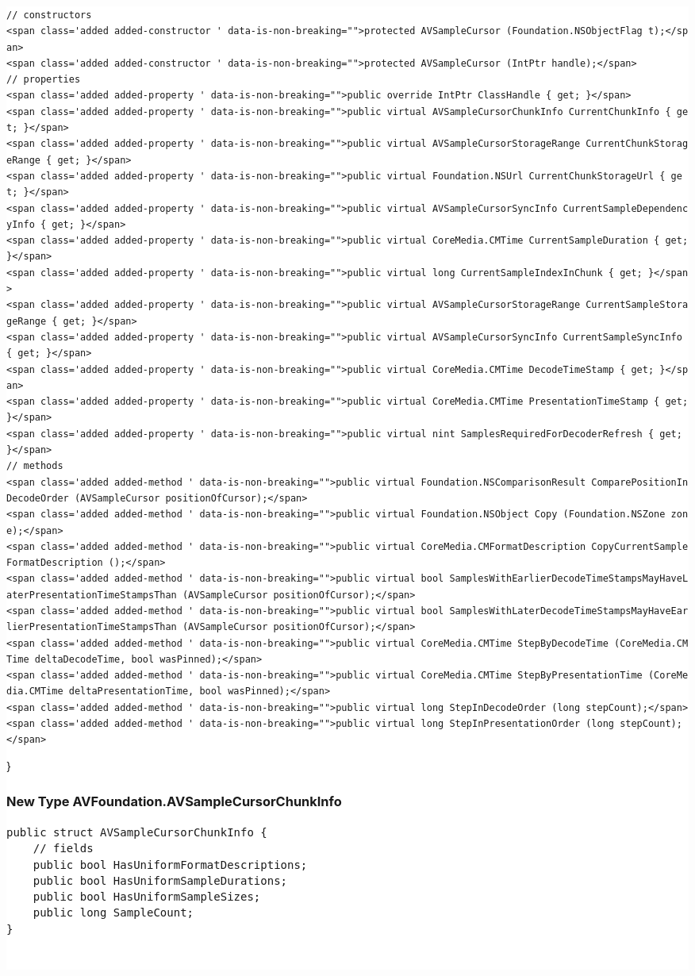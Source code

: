 	// constructors
	<span class='added added-constructor ' data-is-non-breaking="">protected AVSampleCursor (Foundation.NSObjectFlag t);</span>
	<span class='added added-constructor ' data-is-non-breaking="">protected AVSampleCursor (IntPtr handle);</span>
	// properties
	<span class='added added-property ' data-is-non-breaking="">public override IntPtr ClassHandle { get; }</span>
	<span class='added added-property ' data-is-non-breaking="">public virtual AVSampleCursorChunkInfo CurrentChunkInfo { get; }</span>
	<span class='added added-property ' data-is-non-breaking="">public virtual AVSampleCursorStorageRange CurrentChunkStorageRange { get; }</span>
	<span class='added added-property ' data-is-non-breaking="">public virtual Foundation.NSUrl CurrentChunkStorageUrl { get; }</span>
	<span class='added added-property ' data-is-non-breaking="">public virtual AVSampleCursorSyncInfo CurrentSampleDependencyInfo { get; }</span>
	<span class='added added-property ' data-is-non-breaking="">public virtual CoreMedia.CMTime CurrentSampleDuration { get; }</span>
	<span class='added added-property ' data-is-non-breaking="">public virtual long CurrentSampleIndexInChunk { get; }</span>
	<span class='added added-property ' data-is-non-breaking="">public virtual AVSampleCursorStorageRange CurrentSampleStorageRange { get; }</span>
	<span class='added added-property ' data-is-non-breaking="">public virtual AVSampleCursorSyncInfo CurrentSampleSyncInfo { get; }</span>
	<span class='added added-property ' data-is-non-breaking="">public virtual CoreMedia.CMTime DecodeTimeStamp { get; }</span>
	<span class='added added-property ' data-is-non-breaking="">public virtual CoreMedia.CMTime PresentationTimeStamp { get; }</span>
	<span class='added added-property ' data-is-non-breaking="">public virtual nint SamplesRequiredForDecoderRefresh { get; }</span>
	// methods
	<span class='added added-method ' data-is-non-breaking="">public virtual Foundation.NSComparisonResult ComparePositionInDecodeOrder (AVSampleCursor positionOfCursor);</span>
	<span class='added added-method ' data-is-non-breaking="">public virtual Foundation.NSObject Copy (Foundation.NSZone zone);</span>
	<span class='added added-method ' data-is-non-breaking="">public virtual CoreMedia.CMFormatDescription CopyCurrentSampleFormatDescription ();</span>
	<span class='added added-method ' data-is-non-breaking="">public virtual bool SamplesWithEarlierDecodeTimeStampsMayHaveLaterPresentationTimeStampsThan (AVSampleCursor positionOfCursor);</span>
	<span class='added added-method ' data-is-non-breaking="">public virtual bool SamplesWithLaterDecodeTimeStampsMayHaveEarlierPresentationTimeStampsThan (AVSampleCursor positionOfCursor);</span>
	<span class='added added-method ' data-is-non-breaking="">public virtual CoreMedia.CMTime StepByDecodeTime (CoreMedia.CMTime deltaDecodeTime, bool wasPinned);</span>
	<span class='added added-method ' data-is-non-breaking="">public virtual CoreMedia.CMTime StepByPresentationTime (CoreMedia.CMTime deltaPresentationTime, bool wasPinned);</span>
	<span class='added added-method ' data-is-non-breaking="">public virtual long StepInDecodeOrder (long stepCount);</span>
	<span class='added added-method ' data-is-non-breaking="">public virtual long StepInPresentationOrder (long stepCount);</span>
}
</pre>
</div> 
<div> 
<h3>New Type AVFoundation.AVSampleCursorChunkInfo</h3>
<pre class='added' data-is-non-breaking="">
public struct AVSampleCursorChunkInfo {
	// fields
	<span class='added added-field ' data-is-non-breaking="">public bool HasUniformFormatDescriptions;</span>
	<span class='added added-field ' data-is-non-breaking="">public bool HasUniformSampleDurations;</span>
	<span class='added added-field ' data-is-non-breaking="">public bool HasUniformSampleSizes;</span>
	<span class='added added-field ' data-is-non-breaking="">public long SampleCount;</span>
}